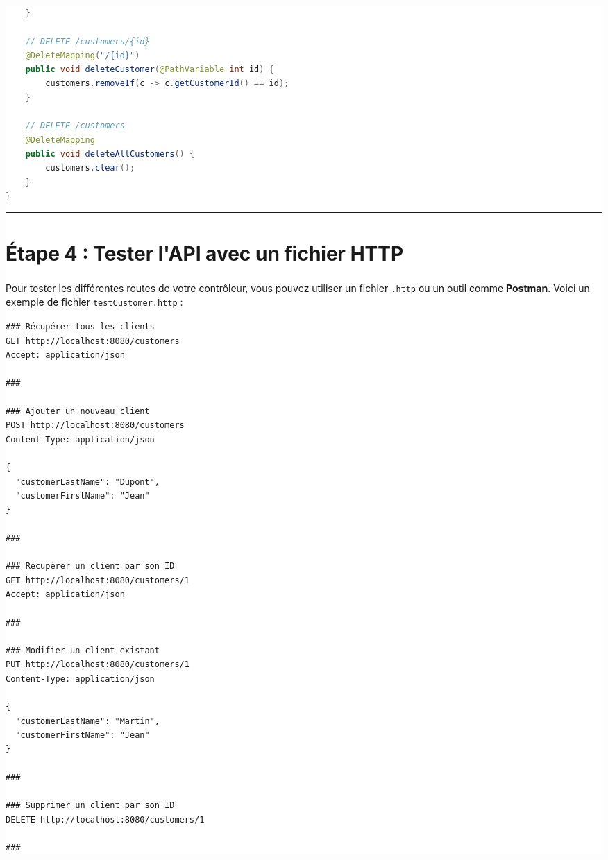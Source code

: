```java
    }

    // DELETE /customers/{id}
    @DeleteMapping("/{id}")
    public void deleteCustomer(@PathVariable int id) {
        customers.removeIf(c -> c.getCustomerId() == id);
    }

    // DELETE /customers
    @DeleteMapping
    public void deleteAllCustomers() {
        customers.clear();
    }
}
```

---

# Étape 4 : Tester l'API avec un fichier HTTP

Pour tester les différentes routes de votre contrôleur, vous pouvez utiliser un fichier `.http` ou un outil comme **Postman**. Voici un exemple de fichier `testCustomer.http` :

```http
### Récupérer tous les clients
GET http://localhost:8080/customers
Accept: application/json

###

### Ajouter un nouveau client
POST http://localhost:8080/customers
Content-Type: application/json

{
  "customerLastName": "Dupont",
  "customerFirstName": "Jean"
}

###

### Récupérer un client par son ID
GET http://localhost:8080/customers/1
Accept: application/json

###

### Modifier un client existant
PUT http://localhost:8080/customers/1
Content-Type: application/json

{
  "customerLastName": "Martin",
  "customerFirstName": "Jean"
}

###

### Supprimer un client par son ID
DELETE http://localhost:8080/customers/1

###

```